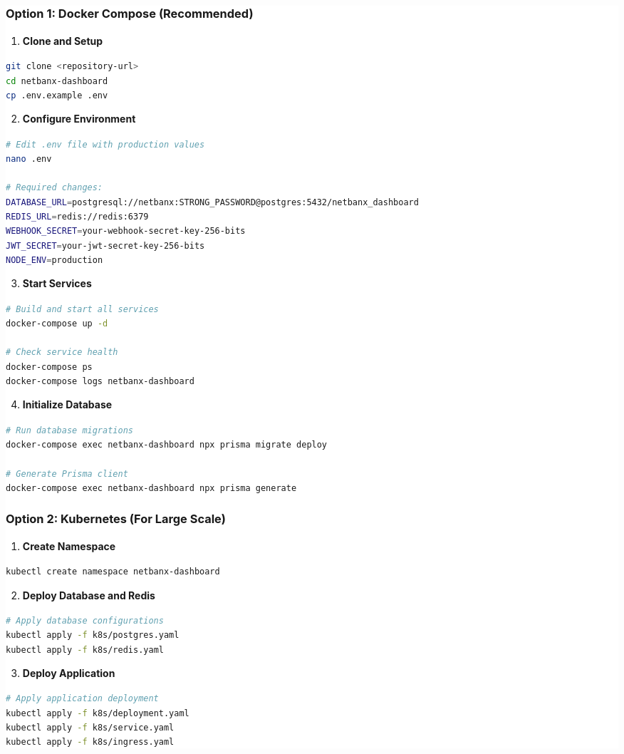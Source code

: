 ### Option 1: Docker Compose (Recommended)

1. **Clone and Setup**
```bash
git clone <repository-url>
cd netbanx-dashboard
cp .env.example .env
```

2. **Configure Environment**
```bash
# Edit .env file with production values
nano .env

# Required changes:
DATABASE_URL=postgresql://netbanx:STRONG_PASSWORD@postgres:5432/netbanx_dashboard
REDIS_URL=redis://redis:6379
WEBHOOK_SECRET=your-webhook-secret-key-256-bits
JWT_SECRET=your-jwt-secret-key-256-bits
NODE_ENV=production
```

3. **Start Services**
```bash
# Build and start all services
docker-compose up -d

# Check service health
docker-compose ps
docker-compose logs netbanx-dashboard
```

4. **Initialize Database**
```bash
# Run database migrations
docker-compose exec netbanx-dashboard npx prisma migrate deploy

# Generate Prisma client
docker-compose exec netbanx-dashboard npx prisma generate
```

### Option 2: Kubernetes (For Large Scale)

1. **Create Namespace**
```bash
kubectl create namespace netbanx-dashboard
```

2. **Deploy Database and Redis**
```bash
# Apply database configurations
kubectl apply -f k8s/postgres.yaml
kubectl apply -f k8s/redis.yaml
```

3. **Deploy Application**
```bash
# Apply application deployment
kubectl apply -f k8s/deployment.yaml
kubectl apply -f k8s/service.yaml
kubectl apply -f k8s/ingress.yaml
```
